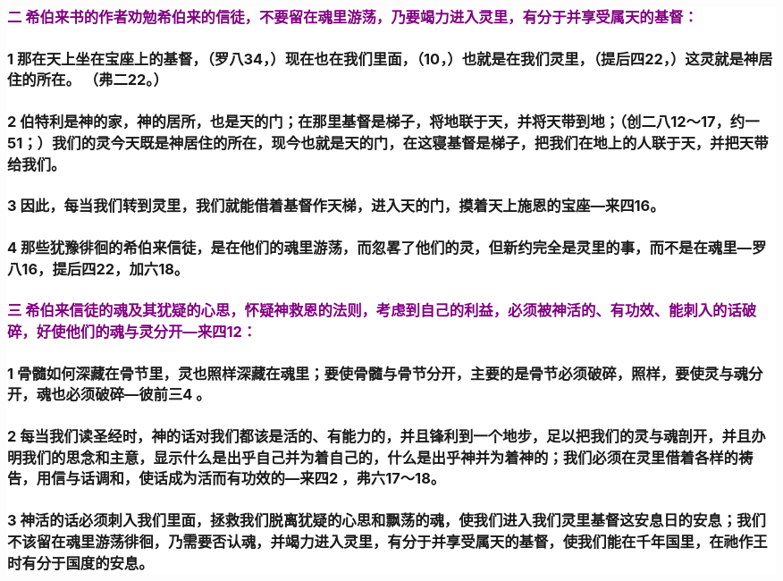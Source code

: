 ### <font color=purple>二    希伯来书的作者劝勉希伯来的信徒，不要留在魂里游荡，乃要竭力进入灵里，有分于并享受属天的基督：</font>

### 1    那在天上坐在宝座上的基督，（罗八34，）现在也在我们里面，（10，）也就是在我们灵里，（提后四22，）这灵就是神居住的所在。 （弗二22。）

### 2    伯特利是神的家，神的居所，也是天的门；在那里基督是梯子，将地联于天，并将天带到地；（创二八12～17，约一51；）我们的灵今天既是神居住的所在，现今也就是天的门，在这寝基督是梯子，把我们在地上的人联于天，并把天带给我们。

### 3    因此，每当我们转到灵里，我们就能借着基督作天梯，进入天的门，摸着天上施恩的宝座—来四16。

### 4    那些犹豫徘徊的希伯来信徒，是在他们的魂里游荡，而忽畧了他们的灵，但新约完全是灵里的事，而不是在魂里—罗八16，提后四22，加六18。

### <font color=purple>三    希伯来信徒的魂及其犹疑的心思，怀疑神救恩的法则，考虑到自己的利益，必须被神活的、有功效、能刺入的话破碎，好使他们的魂与灵分开—来四12：</font>

### 1    骨髓如何深藏在骨节里，灵也照样深藏在魂里；要使骨髓与骨节分开，主要的是骨节必须破碎，照样，要使灵与魂分开，魂也必须破碎—彼前三4 。

### 2    每当我们读圣经时，神的话对我们都该是活的、有能力的，并且锋利到一个地步，足以把我们的灵与魂剖开，并且办明我们的思念和主意，显示什么是出乎自己并为着自己的，什么是出乎神并为着神的；我们必须在灵里借着各样的祷告，用信与话调和，使话成为活而有功效的—来四2 ，弗六17～18。

### 3    神活的话必须刺入我们里面，拯救我们脱离犹疑的心思和飘荡的魂，使我们进入我们灵里基督这安息日的安息；我们不该留在魂里游荡徘徊，乃需要否认魂，并竭力进入灵里，有分于并享受属天的基督，使我们能在千年国里，在祂作王时有分于国度的安息。



<script async src="https://www.googletagmanager.com/gtag/js?id=G-1P8709Z16T"></script>

<script>

 window.dataLayer = window.dataLayer || [];

 function gtag(){dataLayer.push(arguments);}

 gtag('js', new Date());



 gtag('config', 'G-1P8709Z16T');

</script>